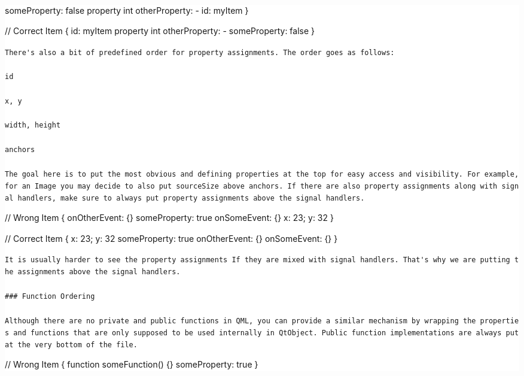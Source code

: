 someProperty: false
property int otherProperty: -
id: myItem
}

// Correct
Item {
id: myItem
property int otherProperty: -
someProperty: false
}
```
There's also a bit of predefined order for property assignments. The order goes as follows:

id

x, y

width, height

anchors

The goal here is to put the most obvious and defining properties at the top for easy access and visibility. For example, for an Image you may decide to also put sourceSize above anchors. If there are also property assignments along with signal handlers, make sure to always put property assignments above the signal handlers.

```
// Wrong
Item {
onOtherEvent: {}
someProperty: true
onSomeEvent: {}
x: 23; y: 32
}

// Correct
Item {
x: 23; y: 32
someProperty: true
onOtherEvent: {}
onSomeEvent: {}
}
```
It is usually harder to see the property assignments If they are mixed with signal handlers. That's why we are putting the assignments above the signal handlers.

### Function Ordering

Although there are no private and public functions in QML, you can provide a similar mechanism by wrapping the properties and functions that are only supposed to be used internally in QtObject. Public function implementations are always put at the very bottom of the file.

```
// Wrong
Item {
function someFunction() {}
someProperty: true
}
